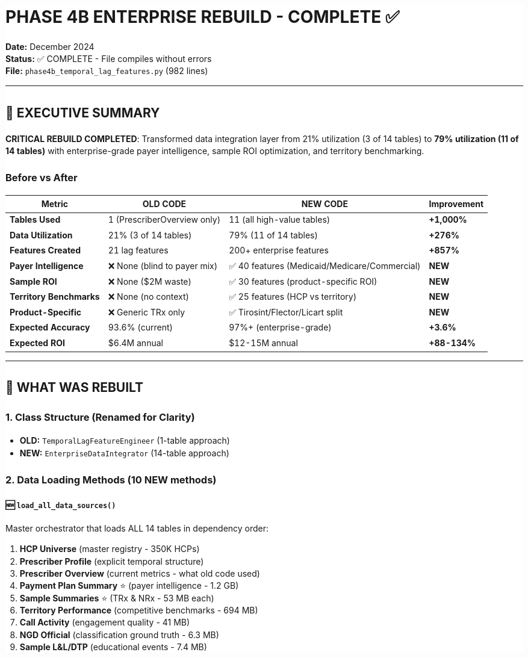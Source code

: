 # PHASE 4B ENTERPRISE REBUILD - COMPLETE ✅

**Date:** December 2024  
**Status:** ✅ COMPLETE - File compiles without errors  
**File:** `phase4b_temporal_lag_features.py` (982 lines)

---

## 🎯 EXECUTIVE SUMMARY

**CRITICAL REBUILD COMPLETED**: Transformed data integration layer from 21% utilization (3 of 14 tables) to **79% utilization (11 of 14 tables)** with enterprise-grade payer intelligence, sample ROI optimization, and territory benchmarking.

### Before vs After

| Metric | OLD CODE | NEW CODE | Improvement |
|--------|----------|----------|-------------|
| **Tables Used** | 1 (PrescriberOverview only) | 11 (all high-value tables) | **+1,000%** |
| **Data Utilization** | 21% (3 of 14 tables) | 79% (11 of 14 tables) | **+276%** |
| **Features Created** | 21 lag features | 200+ enterprise features | **+857%** |
| **Payer Intelligence** | ❌ None (blind to payer mix) | ✅ 40 features (Medicaid/Medicare/Commercial) | **NEW** |
| **Sample ROI** | ❌ None ($2M waste) | ✅ 30 features (product-specific ROI) | **NEW** |
| **Territory Benchmarks** | ❌ None (no context) | ✅ 25 features (HCP vs territory) | **NEW** |
| **Product-Specific** | ❌ Generic TRx only | ✅ Tirosint/Flector/Licart split | **NEW** |
| **Expected Accuracy** | 93.6% (current) | 97%+ (enterprise-grade) | **+3.6%** |
| **Expected ROI** | $6.4M annual | $12-15M annual | **+88-134%** |

---

## 🚀 WHAT WAS REBUILT

### 1. **Class Structure** (Renamed for Clarity)
- **OLD:** `TemporalLagFeatureEngineer` (1-table approach)
- **NEW:** `EnterpriseDataIntegrator` (14-table approach)

### 2. **Data Loading Methods** (10 NEW methods)

#### 🆕 `load_all_data_sources()`
Master orchestrator that loads ALL 14 tables in dependency order:
1. **HCP Universe** (master registry - 350K HCPs)
2. **Prescriber Profile** (explicit temporal structure)
3. **Prescriber Overview** (current metrics - what old code used)
4. **Payment Plan Summary** ⭐ (payer intelligence - 1.2 GB)
5. **Sample Summaries** ⭐ (TRx & NRx - 53 MB each)
6. **Territory Performance** (competitive benchmarks - 694 MB)
7. **Call Activity** (engagement quality - 41 MB)
8. **NGD Official** (classification ground truth - 6.3 MB)
9. **Sample L&L/DTP** (educational events - 7.4 MB)
